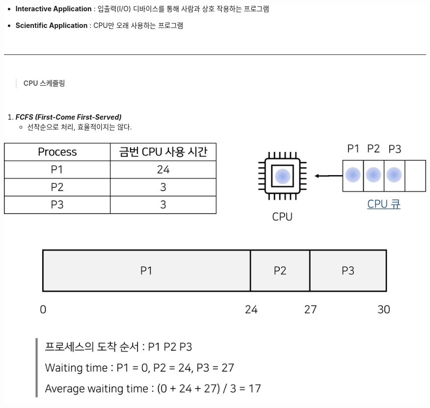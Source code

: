 - **Interactive Application** : 입출력(I/O) 디바이스를 통해 사람과 상호 작용하는 프로그램

- **Scientific Application** : CPU만 오래 사용하는 프로그램

  ​                    

---

​                     

> **CPU 스케줄링** 

​                     

1. ***FCFS (First-Come First-Served)*** 
    - 선착순으로 처리, 효율적이지는 않다.

![그림6.png](01_Operating%20System%20(OS)%205be3f6c26c76425b853e47eaa5c6d805/%25EA%25B7%25B8%25EB%25A6%25BC6.png)

